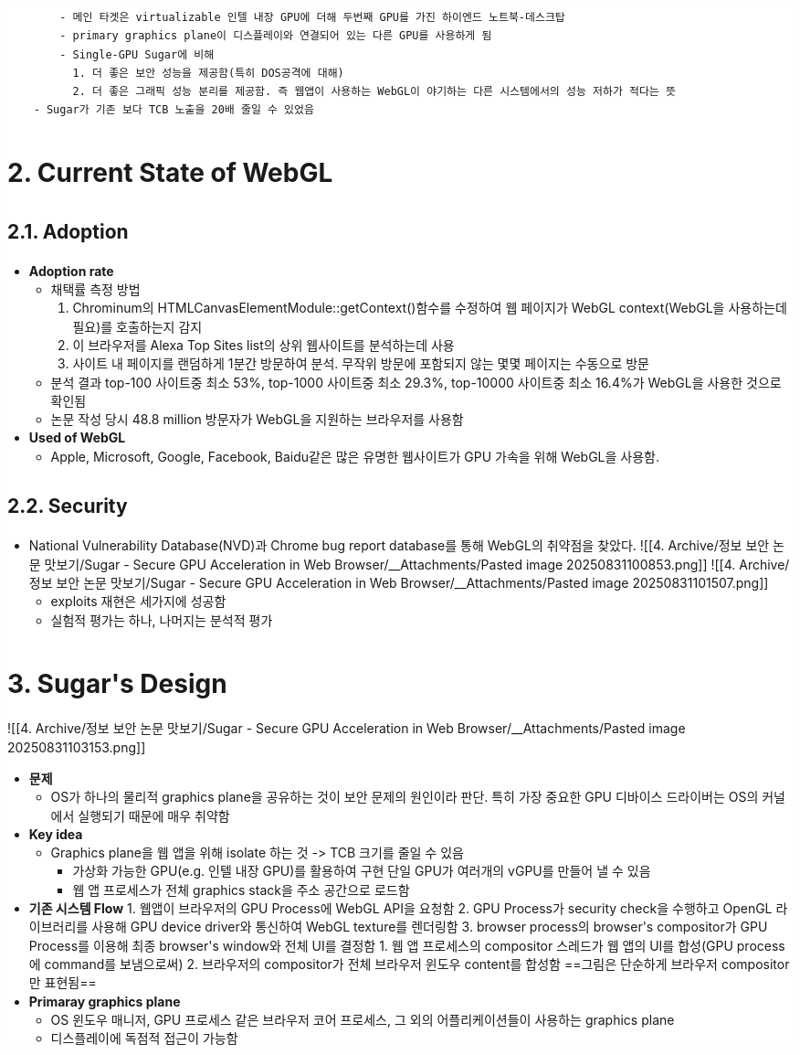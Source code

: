 			- 메인 타겟은 virtualizable 인텔 내장 GPU에 더해 두번째 GPU를 가진 하이엔드 노트북-데스크탑
			- primary graphics plane이 디스플레이와 연결되어 있는 다른 GPU를 사용하게 됨
			- Single-GPU Sugar에 비해 
			  1. 더 좋은 보안 성능을 제공함(특히 DOS공격에 대해)
			  2. 더 좋은 그래픽 성능 분리를 제공함. 즉 웹앱이 사용하는 WebGL이 야기하는 다른 시스템에서의 성능 저하가 적다는 뜻
		- Sugar가 기존 보다 TCB 노출을 20배 줄일 수 있었음

# 2. Current State of WebGL
## 2.1. Adoption
- **Adoption rate**
	- 채택률 측정 방법
	  1. Chrominum의 HTMLCanvasElementModule::getContext()함수를 수정하여 웹 페이지가 WebGL context(WebGL을 사용하는데 필요)를 호출하는지 감지
	  2. 이 브라우저를 Alexa Top Sites list의 상위 웹사이트를 분석하는데 사용
	  3. 사이트 내 페이지를 랜덤하게 1분간 방문하여 분석. 무작위 방문에 포함되지 않는 몇몇 페이지는 수동으로 방문
	- 분석 결과
	  top-100 사이트중 최소 53%, top-1000 사이트중 최소 29.3%, top-10000 사이트중 최소 16.4%가 WebGL을 사용한 것으로 확인됨
	- 논문 작성 당시 48.8 million 방문자가 WebGL을 지원하는 브라우저를 사용함
- **Used of WebGL**
	- Apple, Microsoft, Google, Facebook, Baidu같은 많은 유명한 웹사이트가 GPU 가속을 위해 WebGL을 사용함.
## 2.2. Security
- National Vulnerability Database(NVD)과 Chrome bug report database를 통해 WebGL의 취약점을 찾았다.
	  ![[4. Archive/정보 보안 논문 맛보기/Sugar - Secure GPU Acceleration in Web Browser/__Attachments/Pasted image 20250831100853.png]]
	  ![[4. Archive/정보 보안 논문 맛보기/Sugar - Secure GPU Acceleration in Web Browser/__Attachments/Pasted image 20250831101507.png]]
	- exploits 재현은 세가지에 성공함
	- 실험적 평가는 하나, 나머지는 분석적 평가
# 3. Sugar's Design
![[4. Archive/정보 보안 논문 맛보기/Sugar - Secure GPU Acceleration in Web Browser/__Attachments/Pasted image 20250831103153.png]]
- **문제**
	- OS가 하나의 물리적 graphics plane을  공유하는 것이 보안 문제의 원인이라 판단. 특히 가장 중요한 GPU 디바이스 드라이버는 OS의 커널에서 실행되기 때문에 매우 취약함
- **Key idea**
	- Graphics plane을 웹 앱을 위해 isolate 하는 것
	  -> TCB 크기를 줄일 수 있음
		- 가상화 가능한 GPU(e.g. 인텔 내장 GPU)를 활용하여 구현
		  단일 GPU가 여러개의 vGPU를 만들어 낼 수 있음
		- 웹 앱 프로세스가 전체 graphics stack을 주소 공간으로 로드함
- **기존 시스템 Flow**
	  1. 웹앱이 브라우저의 GPU Process에 WebGL API을 요청함
	  2. GPU Process가 security check을 수행하고 OpenGL 라이브러리를 사용해 GPU device driver와 통신하여 WebGL texture를 렌더링함
	  3. browser process의 browser's compositor가 GPU Process를 이용해 최종 browser's window와 전체 UI를 결정함
	     1. 웹 앱 프로세스의 compositor 스레드가 웹 앱의 UI를 합성(GPU process에 command를 보냄으로써)
	     2. 브라우저의 compositor가 전체 브라우저 윈도우 content를 합성함
		 ==그림은 단순하게 브라우저 compositor만 표현됨==
- **Primaray graphics plane**
	- OS 윈도우 매니저, GPU 프로세스 같은 브라우저 코어 프로세스, 그 외의 어플리케이션들이 사용하는 graphics plane
	- 디스플레이에 독점적 접근이 가능함
